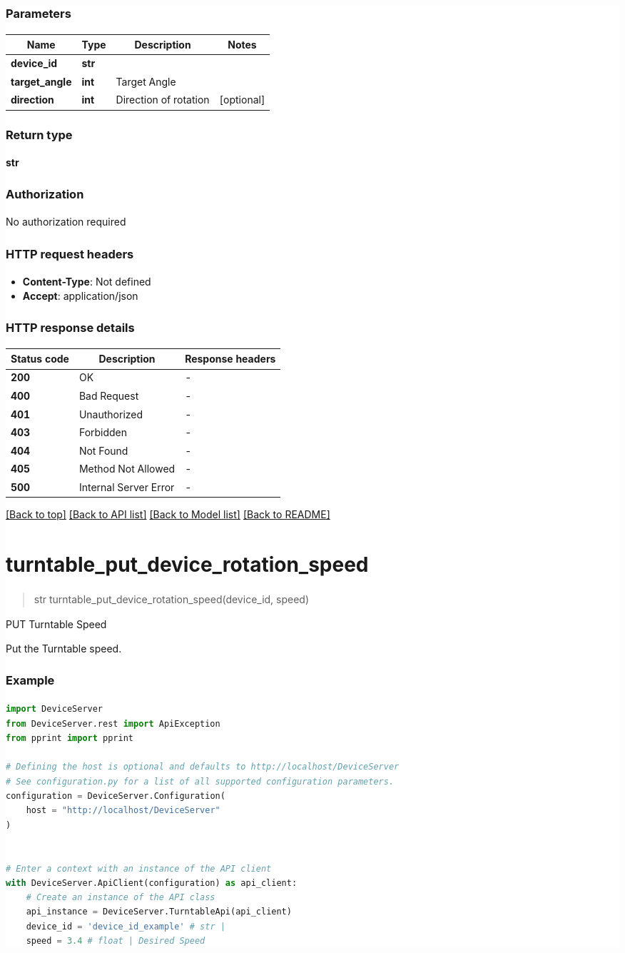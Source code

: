 

### Parameters


Name | Type | Description  | Notes
------------- | ------------- | ------------- | -------------
 **device_id** | **str**|  | 
 **target_angle** | **int**| Target Angle | 
 **direction** | **int**| Direction of rotation | [optional] 

### Return type

**str**

### Authorization

No authorization required

### HTTP request headers

 - **Content-Type**: Not defined
 - **Accept**: application/json

### HTTP response details

| Status code | Description | Response headers |
|-------------|-------------|------------------|
**200** | OK |  -  |
**400** | Bad Request |  -  |
**401** | Unauthorized |  -  |
**403** | Forbidden |  -  |
**404** | Not Found |  -  |
**405** | Method Not Allowed |  -  |
**500** | Internal Server Error |  -  |

[[Back to top]](#) [[Back to API list]](../README.md#documentation-for-api-endpoints) [[Back to Model list]](../README.md#documentation-for-models) [[Back to README]](../README.md)

# **turntable_put_device_rotation_speed**
> str turntable_put_device_rotation_speed(device_id, speed)

PUT Turntable Speed

Put the Turntable speed.

### Example


```python
import DeviceServer
from DeviceServer.rest import ApiException
from pprint import pprint

# Defining the host is optional and defaults to http://localhost/DeviceServer
# See configuration.py for a list of all supported configuration parameters.
configuration = DeviceServer.Configuration(
    host = "http://localhost/DeviceServer"
)


# Enter a context with an instance of the API client
with DeviceServer.ApiClient(configuration) as api_client:
    # Create an instance of the API class
    api_instance = DeviceServer.TurntableApi(api_client)
    device_id = 'device_id_example' # str | 
    speed = 3.4 # float | Desired Speed
```